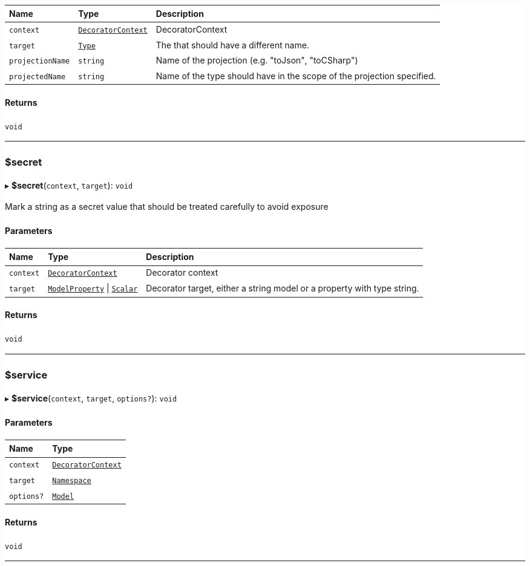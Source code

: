 | Name | Type | Description |
| :------ | :------ | :------ |
| `context` | [`DecoratorContext`](../interfaces/DecoratorContext.md) | DecoratorContext |
| `target` | [`Type`](../index.md#type) | The that should have a different name. |
| `projectionName` | `string` | Name of the projection (e.g. "toJson", "toCSharp") |
| `projectedName` | `string` | Name of the type should have in the scope of the projection specified. |

#### Returns

`void`

___

### $secret

▸ **$secret**(`context`, `target`): `void`

Mark a string as a secret value that should be treated carefully to avoid exposure

#### Parameters

| Name | Type | Description |
| :------ | :------ | :------ |
| `context` | [`DecoratorContext`](../interfaces/DecoratorContext.md) | Decorator context |
| `target` | [`ModelProperty`](../interfaces/ModelProperty.md) \| [`Scalar`](../interfaces/Scalar.md) | Decorator target, either a string model or a property with type string. |

#### Returns

`void`

___

### $service

▸ **$service**(`context`, `target`, `options?`): `void`

#### Parameters

| Name | Type |
| :------ | :------ |
| `context` | [`DecoratorContext`](../interfaces/DecoratorContext.md) |
| `target` | [`Namespace`](../interfaces/Namespace.md) |
| `options?` | [`Model`](../interfaces/Model.md) |

#### Returns

`void`

___
